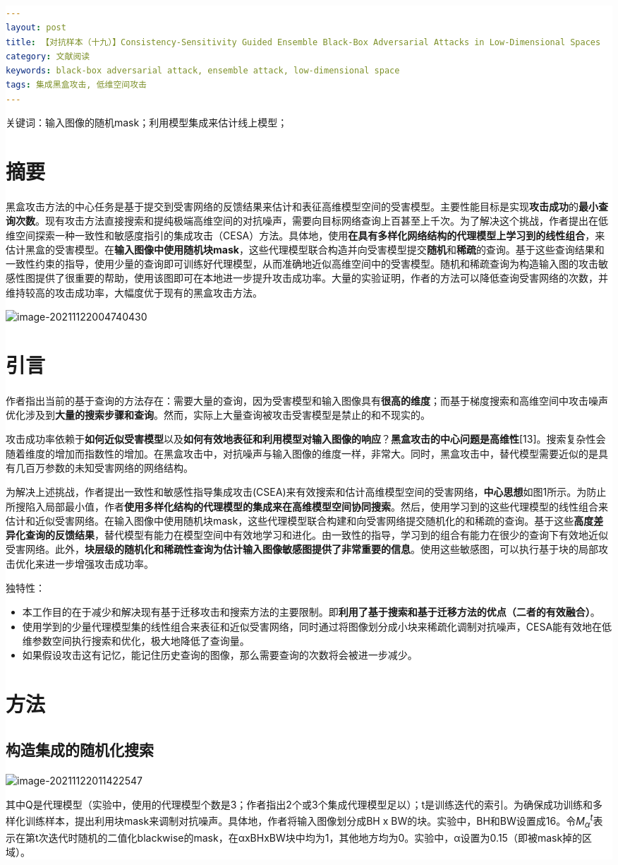 ```yaml
---
layout: post
title: 【对抗样本（十九）】Consistency-Sensitivity Guided Ensemble Black-Box Adversarial Attacks in Low-Dimensional Spaces
category: 文献阅读
keywords: black-box adversarial attack, ensemble attack, low-dimensional space
tags: 集成黑盒攻击, 低维空间攻击
---
```


关键词：输入图像的随机mask；利用模型集成来估计线上模型；

# 摘要

黑盒攻击方法的中心任务是基于提交到受害网络的反馈结果来估计和表征高维模型空间的受害模型。主要性能目标是实现**攻击成功**的**最小查询次数**。现有攻击方法直接搜索和提纯极端高维空间的对抗噪声，需要向目标网络查询上百甚至上千次。为了解决这个挑战，作者提出在低维空间探索一种一致性和敏感度指引的集成攻击（CESA）方法。具体地，使用**在具有多样化网络结构的代理模型上学习到的线性组合**，来估计黑盒的受害模型。在**输入图像中使用随机块mask**，这些代理模型联合构造并向受害模型提交**随机**和**稀疏**的查询。基于这些查询结果和一致性约束的指导，使用少量的查询即可训练好代理模型，从而准确地近似高维空间中的受害模型。随机和稀疏查询为构造输入图的攻击敏感性图提供了很重要的帮助，使用该图即可在本地进一步提升攻击成功率。大量的实验证明，作者的方法可以降低查询受害网络的次数，并维持较高的攻击成功率，大幅度优于现有的黑盒攻击方法。

![image-20211122004740430](https://gitee.com/freeneuro/PigBed/raw/master/img/image-20211122004740430.png)

# 引言

作者指出当前的基于查询的方法存在：需要大量的查询，因为受害模型和输入图像具有**很高的维度**；而基于梯度搜索和高维空间中攻击噪声优化涉及到**大量的搜索步骤和查询**。然而，实际上大量查询被攻击受害模型是禁止的和不现实的。

攻击成功率依赖于**如何近似受害模型**以及**如何有效地表征和利用模型对输入图像的响应**？**黑盒攻击的中心问题是高维性**[13]。搜索复杂性会随着维度的增加而指数性的增加。在黑盒攻击中，对抗噪声与输入图像的维度一样，非常大。同时，黑盒攻击中，替代模型需要近似的是具有几百万参数的未知受害网络的网络结构。

为解决上述挑战，作者提出一致性和敏感性指导集成攻击(CSEA)来有效搜索和估计高维模型空间的受害网络，**中心思想**如图1所示。为防止所搜陷入局部最小值，作者**使用多样化结构的代理模型的集成来在高维模型空间协同搜索**。然后，使用学习到的这些代理模型的线性组合来估计和近似受害网络。在输入图像中使用随机块mask，这些代理模型联合构建和向受害网络提交随机化的和稀疏的查询。基于这些**高度差异化查询的反馈结果**，替代模型有能力在模型空间中有效地学习和进化。由一致性的指导，学习到的组合有能力在很少的查询下有效地近似受害网络。此外，**块层级的随机化和稀疏性查询为估计输入图像敏感图提供了非常重要的信息**。使用这些敏感图，可以执行基于块的局部攻击优化来进一步增强攻击成功率。

独特性：

+ 本工作目的在于减少和解决现有基于迁移攻击和搜索方法的主要限制。即**利用了基于搜索和基于迁移方法的优点（二者的有效融合）**。
+ 使用学到的少量代理模型集的线性组合来表征和近似受害网络，同时通过将图像划分成小块来稀疏化调制对抗噪声，CESA能有效地在低维参数空间执行搜索和优化，极大地降低了查询量。
+ 如果假设攻击这有记忆，能记住历史查询的图像，那么需要查询的次数将会被进一步减少。

# 方法

## 构造集成的随机化搜索

![image-20211122011422547](https://gitee.com/freeneuro/PigBed/raw/master/img/image-20211122011422547.png)

其中Q是代理模型（实验中，使用的代理模型个数是3；作者指出2个或3个集成代理模型足以）；t是训练迭代的索引。为确保成功训练和多样化训练样本，提出利用块mask来调制对抗噪声。具体地，作者将输入图像划分成BH x BW的块。实验中，BH和BW设置成16。令$M_\alpha^t$表示在第t次迭代时随机的二值化blackwise的mask，在αxBHxBW块中均为1，其他地方均为0。实验中，α设置为0.15（即被mask掉的区域）。
